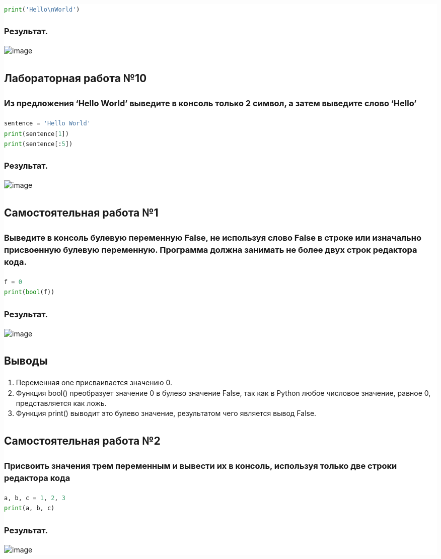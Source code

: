 ```python
print('Hello\nWorld')
```
### Результат.
![image](https://github.com/user-attachments/assets/91724df8-1cfa-4624-93e3-b9ed48c96236)

## Лабораторная работа №10
### Из предложения ‘Hello World’ выведите в консоль только 2 символ, а затем выведите слово ‘Hello’

```python
sentence = 'Hello World'
print(sentence[1])
print(sentence[:5])
```
### Результат.
![image](https://github.com/user-attachments/assets/b6edc3ac-89ba-4407-bb4a-a2d69000c8cb)

## Самостоятельная работа №1
### Выведите в консоль булевую переменную False, не используя слово False в строке или изначально присвоенную булевую переменную. Программа должна занимать не более двух строк редактора кода.

```python
f = 0
print(bool(f))
```
### Результат.
![image](https://github.com/user-attachments/assets/63c4f130-6c37-4faa-97a9-6e46bac50f8e)

## Выводы
1. Переменная one присваивается значению 0.
2. Функция bool() преобразует значение 0 в булево значение False, так как в Python любое числовое значение, равное 0, представляется как ложь.
3. Функция print() выводит это булево значение, результатом чего является вывод False.
  
## Самостоятельная работа №2
### Присвоить значения трем переменным и вывести их в консоль, используя только две строки редактора кода

```python
a, b, c = 1, 2, 3
print(a, b, c)
```
### Результат.
![image](https://github.com/user-attachments/assets/1750bcbe-cfa3-44e7-ac19-9bef27f23a5f)
